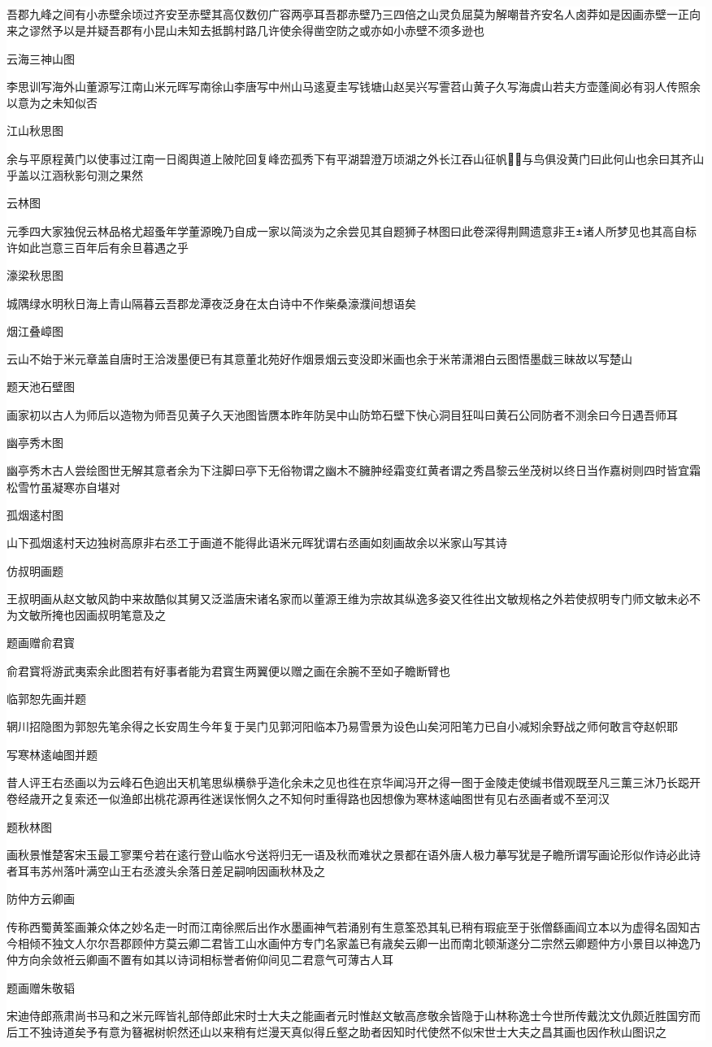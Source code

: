 吾郡九峰之间有小赤壁余顷过齐安至赤壁其高仅数仞广容两亭耳吾郡赤壁乃三四倍之山灵负屈莫为解嘲昔齐安名人卤莽如是因画赤壁一正向来之谬然予以是并疑吾郡有小昆山未知去抵鹊村路几许使余得凿空防之或亦如小赤壁不须多逊也  

云海三神山图  

李思训写海外山董源写江南山米元晖写南徐山李唐写中州山马逺夏圭写钱塘山赵吴兴写霅苕山黄子久写海虞山若夫方壶蓬阆必有羽人传照余以意为之未知似否  

江山秋思图  

余与平原程黄门以使事过江南一日阁舆道上陂陀回复峰峦孤秀下有平湖碧澄万顷湖之外长江吞山征帆与鸟俱没黄门曰此何山也余曰其齐山乎盖以江涵秋影句测之果然  

云林图  

元季四大家独倪云林品格尤超蚤年学董源晚乃自成一家以简淡为之余尝见其自题狮子林图曰此卷深得荆闗遗意非王诸人所梦见也其高自标许如此岂意三百年后有余旦暮遇之乎  

濠梁秋思图  

城隅绿水明秋日海上青山隔暮云吾郡龙潭夜泛身在太白诗中不作柴桑濠濮间想语矣  

烟江叠嶂图  

云山不始于米元章盖自唐时王洽泼墨便已有其意董北苑好作烟景烟云变没即米画也余于米芾潇湘白云图悟墨戱三昧故以写楚山  

题天池石壁图  

画家初以古人为师后以造物为师吾见黄子久天池图皆赝本昨年防吴中山防笻石壁下快心洞目狂叫曰黄石公同防者不测余曰今日遇吾师耳  

幽亭秀木图  

幽亭秀木古人尝绘图世无解其意者余为下注脚曰亭下无俗物谓之幽木不臃肿经霜变红黄者谓之秀昌黎云坐茂树以终日当作嘉树则四时皆宜霜松雪竹虽凝寒亦自堪对  

孤烟逺村图  

山下孤烟逺村天边独树高原非右丞工于画道不能得此语米元晖犹谓右丞画如刻画故余以米家山写其诗  

仿叔明画题  

王叔明画从赵文敏风韵中来故酷似其舅又泛滥唐宋诸名家而以董源王维为宗故其纵逸多姿又徃徃出文敏规格之外若使叔明专门师文敏未必不为文敏所掩也因画叔明笔意及之  

题画赠俞君寳  

俞君寳将游武夷索余此图若有好事者能为君寳生两翼便以赠之画在余腕不至如子瞻断臂也  

临郭恕先画并题  

辋川招隐图为郭恕先笔余得之长安周生今年复于吴门见郭河阳临本乃易雪景为设色山矣河阳笔力已自小减矧余野战之师何敢言夺赵帜耶  

写寒林逺岫图并题  

昔人评王右丞画以为云峰石色逈出天机笔思纵横叅乎造化余未之见也徃在京华闻冯开之得一图于金陵走使缄书借观既至凡三薫三沐乃长跽开卷经歳开之复索还一似渔郎出桃花源再徃迷误怅惘久之不知何时重得路也因想像为寒林逺岫图世有见右丞画者或不至河汉  

题秋林图  

画秋景惟楚客宋玉最工寥栗兮若在逺行登山临水兮送将归无一语及秋而难状之景都在语外唐人极力摹写犹是子瞻所谓写画论形似作诗必此诗者耳韦苏州落叶满空山王右丞渡头余落日差足嗣响因画秋林及之  

防仲方云卿画  

传称西蜀黄筌画兼众体之妙名走一时而江南徐熈后出作水墨画神气若涌别有生意筌恐其轧已稍有瑕疵至于张僧繇画阎立本以为虚得名固知古今相倾不独文人尔尔吾郡顾仲方莫云卿二君皆工山水画仲方专门名家盖已有歳矣云卿一出而南北顿渐遂分二宗然云卿题仲方小景目以神逸乃仲方向余敛袵云卿画不置有如其以诗词相标誉者俯仰间见二君意气可薄古人耳  

题画赠朱敬韬  

宋迪侍郎燕肃尚书马和之米元晖皆礼部侍郎此宋时士大夫之能画者元时惟赵文敏高彦敬余皆隐于山林称逸士今世所传戴沈文仇颇近胜国穷而后工不独诗道矣予有意为簮裾树帜然还山以来稍有烂漫天真似得丘壑之助者因知时代使然不似宋世士大夫之昌其画也因作秋山图识之  
